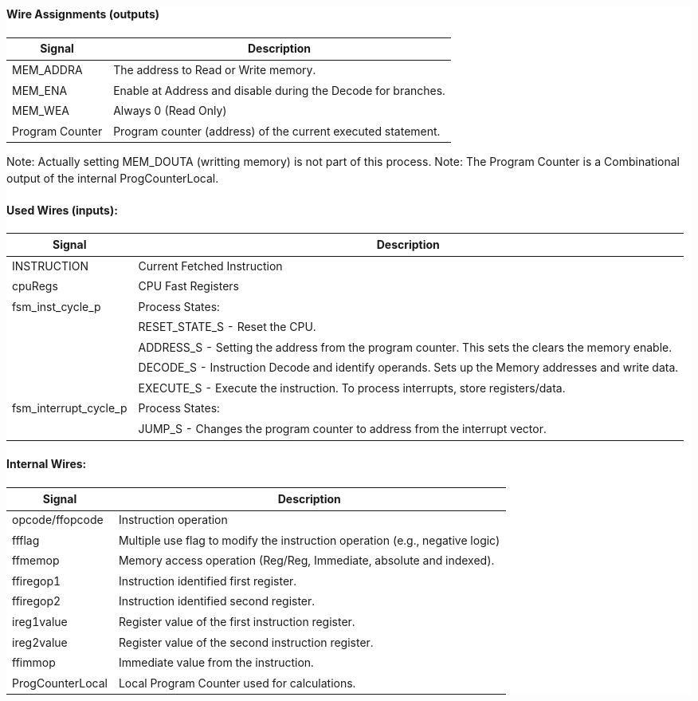 #### Wire Assignments (outputs)

| Signal          | Description                                                  |
| --------------- | ------------------------------------------------------------ |
| MEM_ADDRA       | The address to Read or Write memory.                         |
| MEM_ENA         | Enable at Address and disable during the Decode for branches. |
| MEM_WEA         | Always 0 (Read Only)                                         |
| Program Counter | Program counter (address) of the current executed statement. |

Note:  Actually setting MEM_DOUTA (writting memory) is not part of this process.
Note: The Program Counter is a Combinational output of the internal ProgCounterLocal.

#### Used Wires (inputs):

| Signal                | Description                                                  |
| --------------------- | ------------------------------------------------------------ |
| INSTRUCTION           | Current Fetched Instruction                                  |
| cpuRegs               | CPU Fast Registers                                           |
| fsm_inst_cycle_p      | Process States:                                              |
|                       | RESET_STATE_S  - Reset the CPU.                              |
|                       | ADDRESS_S    - Setting the address from the program counter.  This sets the clears the memory enable. |
|                       | DECODE_S     - Instruction Decode and identify operands.  Sets up the Memory addresses and write data. |
|                       | EXECUTE_S    - Execute the instruction.  To process interrupts, store registers/data. |
| fsm_interrupt_cycle_p | Process States:                                              |
|                       | JUMP_S      - Changes the program counter to address from the interrupt vector. |

#### Internal Wires:

| Signal           | Description                                                  |
| ---------------- | ------------------------------------------------------------ |
| opcode/ffopcode  | Instruction operation                                        |
| ffflag           | Multiple use flag to modify the instruction operation (e.g., negative logic) |
| ffmemop          | Memory access operation (Reg/Reg, Immediate, absolute and indexed). |
| ffiregop1        | Instruction identified first register.                       |
| ffiregop2        | Instruction identified second register.                      |
| ireg1value       | Register value of the first instruction register.            |
| ireg2value       | Register value of the second instruction register.           |
| ffimmop          | Immediate value from the instruction.                        |
| ProgCounterLocal | Local Program Counter used for calculations.                 |
